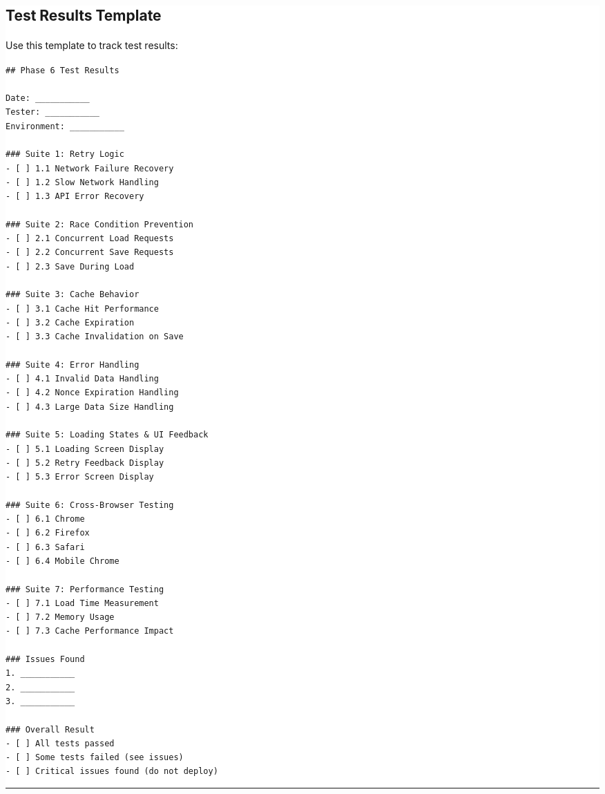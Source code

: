 
## Test Results Template

Use this template to track test results:

```
## Phase 6 Test Results

Date: ___________
Tester: ___________
Environment: ___________

### Suite 1: Retry Logic
- [ ] 1.1 Network Failure Recovery
- [ ] 1.2 Slow Network Handling
- [ ] 1.3 API Error Recovery

### Suite 2: Race Condition Prevention
- [ ] 2.1 Concurrent Load Requests
- [ ] 2.2 Concurrent Save Requests
- [ ] 2.3 Save During Load

### Suite 3: Cache Behavior
- [ ] 3.1 Cache Hit Performance
- [ ] 3.2 Cache Expiration
- [ ] 3.3 Cache Invalidation on Save

### Suite 4: Error Handling
- [ ] 4.1 Invalid Data Handling
- [ ] 4.2 Nonce Expiration Handling
- [ ] 4.3 Large Data Size Handling

### Suite 5: Loading States & UI Feedback
- [ ] 5.1 Loading Screen Display
- [ ] 5.2 Retry Feedback Display
- [ ] 5.3 Error Screen Display

### Suite 6: Cross-Browser Testing
- [ ] 6.1 Chrome
- [ ] 6.2 Firefox
- [ ] 6.3 Safari
- [ ] 6.4 Mobile Chrome

### Suite 7: Performance Testing
- [ ] 7.1 Load Time Measurement
- [ ] 7.2 Memory Usage
- [ ] 7.3 Cache Performance Impact

### Issues Found
1. ___________
2. ___________
3. ___________

### Overall Result
- [ ] All tests passed
- [ ] Some tests failed (see issues)
- [ ] Critical issues found (do not deploy)
```

---